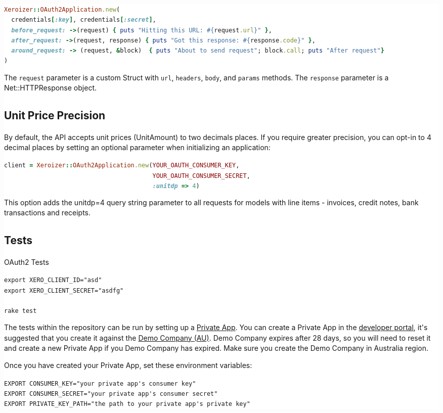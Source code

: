 ```ruby
Xeroizer::OAuth2Application.new(
  credentials[:key], credentials[:secret],
  before_request: ->(request) { puts "Hitting this URL: #{request.url}" },
  after_request: ->(request, response) { puts "Got this response: #{response.code}" },
  around_request: -> (request, &block)  { puts "About to send request"; block.call; puts "After request"}
)
```

The `request` parameter is a custom Struct with `url`, `headers`, `body`,
and `params` methods. The `response` parameter is a Net::HTTPResponse object.


Unit Price Precision
--------------------

By default, the API accepts unit prices (UnitAmount) to two decimals places. If you require greater precision, you can opt-in to 4 decimal places by setting an optional parameter when initializing an application:


```ruby
client = Xeroizer::OAuth2Application.new(YOUR_OAUTH_CONSUMER_KEY,
                                         YOUR_OAUTH_CONSUMER_SECRET,
                                         :unitdp => 4)
```

This option adds the unitdp=4 query string parameter to all requests for models with line items - invoices, credit notes, bank transactions and receipts.

Tests
-----

OAuth2 Tests

```
export XERO_CLIENT_ID="asd"
export XERO_CLIENT_SECRET="asdfg"

rake test
```



The tests within the repository can be run by setting up a [Private App](https://developer.xero.com/documentation/auth-and-limits/private-applications).  You can create a Private App in the [developer portal](https://developer.xero.com/myapps/), it's suggested that you create it against the [Demo Company (AU)](https://developer.xero.com/documentation/getting-started/development-accounts). Demo Company expires after 28 days, so you will need to reset it and create a new Private App if you Demo Company has expired. Make sure you create the Demo Company in Australia region.

Once you have created your Private App, set these environment variables:
```
EXPORT CONSUMER_KEY="your private app's consumer key"
EXPORT CONSUMER_SECRET="your private app's consumer secret"
EXPORT PRIVATE_KEY_PATH="the path to your private app's private key"
```
